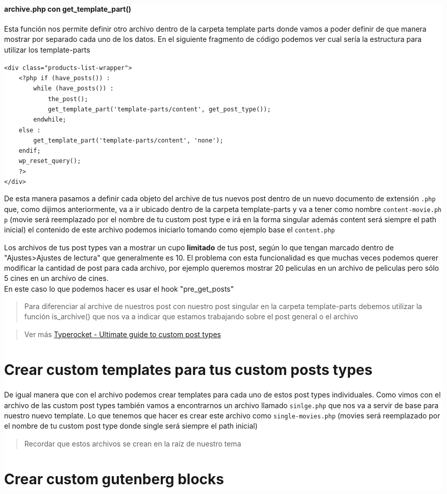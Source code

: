 #### archive.php con get_template_part()

Esta función nos permite definir otro archivo dentro de la carpeta template parts donde vamos a poder definir de que manera mostrar por separado cada uno de los datos.
En el siguiente fragmento de código podemos ver cual sería la estructura para utilizar los template-parts

```
<div class="products-list-wrapper">
	<?php if (have_posts()) :
		while (have_posts()) :
			the_post();
			get_template_part('template-parts/content', get_post_type());
		endwhile;
	else :
		get_template_part('template-parts/content', 'none');
	endif;
	wp_reset_query();
	?>
</div>
```

De esta manera pasamos a definir cada objeto del archive de tus nuevos post dentro de un nuevo documento de extensión `.php` que, como dijimos anteriormente, va a ir ubicado dentro de la carpeta template-parts y va a tener como nombre `content-movie.php` (movie será reemplazado por el nombre de tu custom post type e irá en la forma singular además content será siempre el path inicial) el contenido de este archivo podemos iniciarlo tomando como ejemplo base el `content.php`

Los archivos de tus post types van a mostrar un cupo **limitado** de tus post, según lo que tengan marcado dentro de "Ajustes>Ajustes de lectura" que generalmente es 10.
El problema con esta funcionalidad es que muchas veces podemos querer modificar la cantidad de post para cada archivo, por ejemplo queremos mostrar 20 peliculas en un archivo de peliculas pero sólo 5 cines en un archivo de cines.  
En este caso lo que podemos hacer es usar el hook "pre_get_posts"

> Para diferenciar al archive de nuestros post con nuestro post singular en la carpeta template-parts debemos utilizar la función is_archive() que nos va a indicar que estamos trabajando sobre el post general o el archivo

> Ver más [Typerocket - Ultimate guide to custom post types ](https://typerocket.com/ultimate-guide-to-custom-post-types-in-wordpress/)

# Crear custom templates para tus custom posts types

De igual manera que con el archivo podemos crear templates para cada uno de estos post types individuales.
Como vimos con el archivo de las custom post types también vamos a encontrarnos un archivo llamado `sinlge.php` que nos va a servir de base para nuestro nuevo template.
Lo que tenemos que hacer es crear este archivo como `single-movies.php` (movies será reemplazado por el nombre de tu custom post type donde single será siempre el path inicial)

> Recordar que estos archivos se crean en la raíz de nuestro tema

# Crear custom gutenberg blocks
